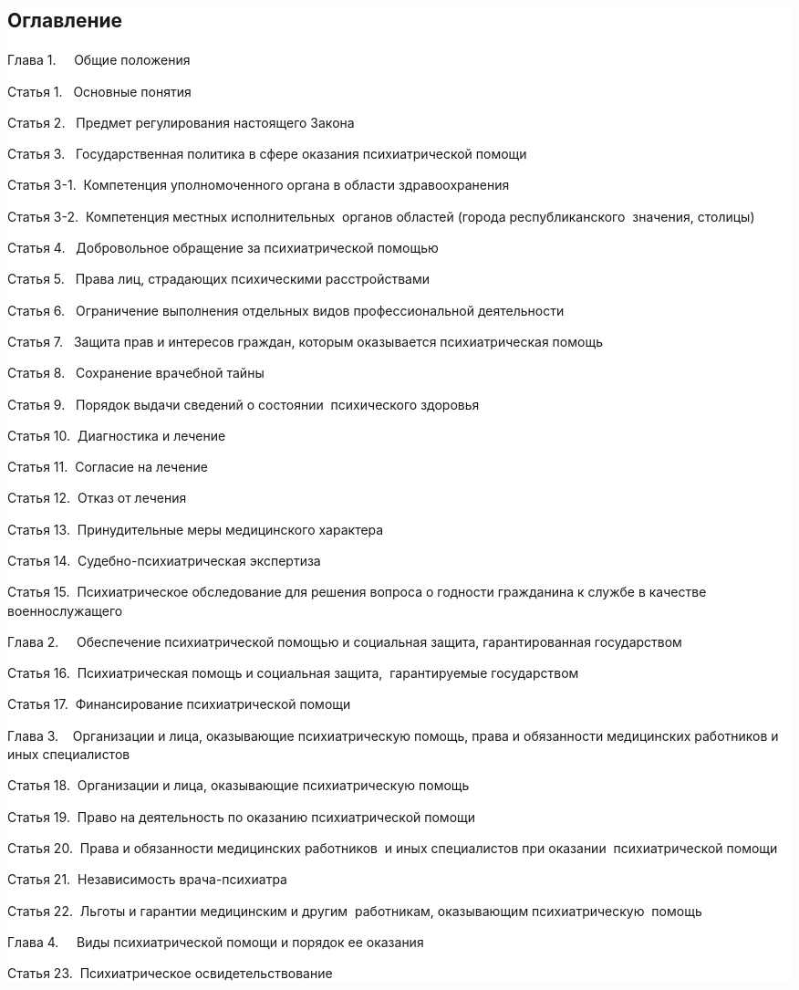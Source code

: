## Оглавление

Глава 1.     Общие положения

Статья 1.   Основные понятия

Статья 2.   Предмет регулирования настоящего Закона

Статья 3.   Государственная политика в сфере оказания психиатрической помощи

Статья 3-1.  Компетенция уполномоченного органа в области здравоохранения

Статья 3-2.  Компетенция местных исполнительных  органов областей (города республиканского  значения, столицы)

Статья 4.   Добровольное обращение за психиатрической помощью

Статья 5.   Права лиц, страдающих психическими расстройствами

Статья 6.   Ограничение выполнения отдельных видов профессиональной деятельности

Статья 7.   Защита прав и интересов граждан, которым оказывается психиатрическая помощь

Статья 8.   Сохранение врачебной тайны

Статья 9.   Порядок выдачи сведений о состоянии  психического здоровья

Статья 10.  Диагностика и лечение

Статья 11.  Согласие на лечение

Статья 12.  Отказ от лечения

Статья 13.  Принудительные меры медицинского характера

Статья 14.  Судебно-психиатрическая экспертиза

Статья 15.  Психиатрическое обследование для решения вопроса о годности гражданина к службе в качестве военнослужащего

Глава 2.     Обеспечение психиатрической помощью и социальная защита, гарантированная государством

Статья 16.  Психиатрическая помощь и социальная защита,  гарантируемые государством

Статья 17.  Финансирование психиатрической помощи

Глава 3.    Организации и лица, оказывающие психиатрическую помощь, права и обязанности медицинских работников и иных специалистов

Статья 18.  Организации и лица, оказывающие психиатрическую помощь

Статья 19.  Право на деятельность по оказанию психиатрической помощи

Статья 20.  Права и обязанности медицинских работников  и иных специалистов при оказании  психиатрической помощи

Статья 21.  Независимость врача-психиатра

Статья 22.  Льготы и гарантии медицинским и другим  работникам, оказывающим психиатрическую  помощь

Глава 4.     Виды психиатрической помощи и порядок ее оказания

Статья 23.  Психиатрическое освидетельствование
